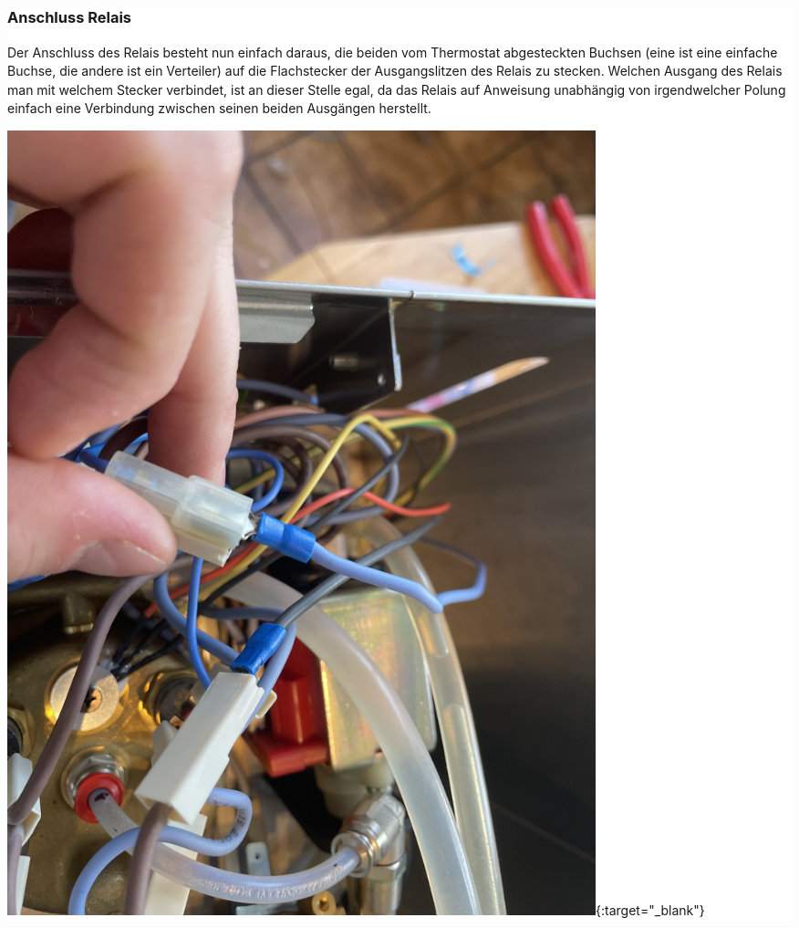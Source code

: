 ### Anschluss Relais

Der Anschluss des Relais besteht nun einfach daraus, die beiden vom Thermostat abgesteckten Buchsen (eine ist eine einfache Buchse, die andere ist ein Verteiler) auf die Flachstecker der Ausgangslitzen des Relais zu stecken. Welchen Ausgang des Relais man mit welchem Stecker verbindet, ist an dieser Stelle egal, da das Relais auf Anweisung unabhängig von irgendwelcher Polung einfach eine Verbindung zwischen seinen beiden Ausgängen herstellt.

[<img src="/img/bauanleitungen/lelit-pl41em/IMG_1500.jpeg" width="75%">](/img/bauanleitungen/lelit-pl41em/IMG_1500.jpeg){:target="\_blank"}
